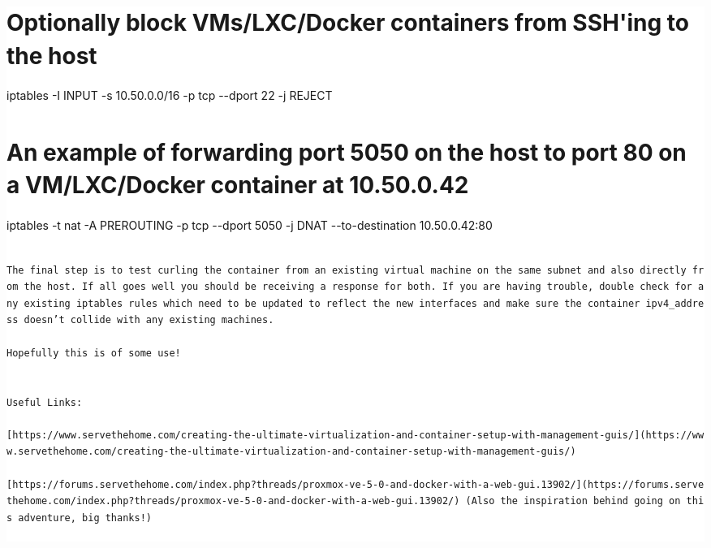 # Optionally block VMs/LXC/Docker containers from SSH'ing to the host
iptables -I INPUT -s 10.50.0.0/16 -p tcp --dport 22 -j REJECT

# An example of forwarding port 5050 on the host to port 80 on a VM/LXC/Docker container at 10.50.0.42
iptables -t nat -A PREROUTING -p tcp --dport 5050 -j DNAT --to-destination 10.50.0.42:80
```

The final step is to test curling the container from an existing virtual machine on the same subnet and also directly from the host. If all goes well you should be receiving a response for both. If you are having trouble, double check for any existing iptables rules which need to be updated to reflect the new interfaces and make sure the container ipv4_address doesn’t collide with any existing machines. 

Hopefully this is of some use!


Useful Links:

[https://www.servethehome.com/creating-the-ultimate-virtualization-and-container-setup-with-management-guis/](https://www.servethehome.com/creating-the-ultimate-virtualization-and-container-setup-with-management-guis/)

[https://forums.servethehome.com/index.php?threads/proxmox-ve-5-0-and-docker-with-a-web-gui.13902/](https://forums.servethehome.com/index.php?threads/proxmox-ve-5-0-and-docker-with-a-web-gui.13902/) (Also the inspiration behind going on this adventure, big thanks!)

